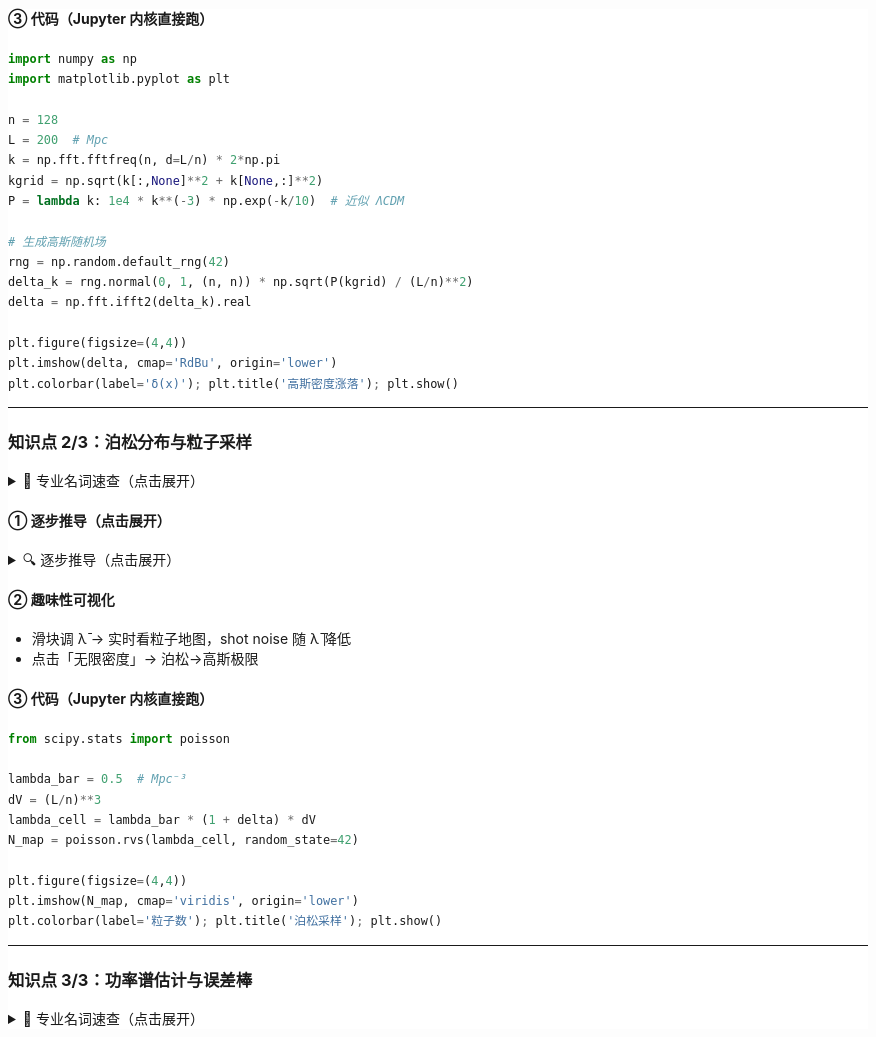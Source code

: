 #### ③ 代码（Jupyter 内核直接跑）
```python
import numpy as np
import matplotlib.pyplot as plt

n = 128
L = 200  # Mpc
k = np.fft.fftfreq(n, d=L/n) * 2*np.pi
kgrid = np.sqrt(k[:,None]**2 + k[None,:]**2)
P = lambda k: 1e4 * k**(-3) * np.exp(-k/10)  # 近似 ΛCDM

# 生成高斯随机场
rng = np.random.default_rng(42)
delta_k = rng.normal(0, 1, (n, n)) * np.sqrt(P(kgrid) / (L/n)**2)
delta = np.fft.ifft2(delta_k).real

plt.figure(figsize=(4,4))
plt.imshow(delta, cmap='RdBu', origin='lower')
plt.colorbar(label='δ(x)'); plt.title('高斯密度涨落'); plt.show()
```

---

### 知识点 2/3：泊松分布与粒子采样

<details><summary>📖 专业名词速查（点击展开）</summary></details>

#### ① 逐步推导（点击展开）
<details><summary>🔍 逐步推导（点击展开）</summary></details>

#### ② 趣味性可视化
- 滑块调 λ̄ → 实时看粒子地图，shot noise 随 λ̄ 降低
- 点击「无限密度」→ 泊松→高斯极限

#### ③ 代码（Jupyter 内核直接跑）
```python
from scipy.stats import poisson

lambda_bar = 0.5  # Mpc⁻³
dV = (L/n)**3
lambda_cell = lambda_bar * (1 + delta) * dV
N_map = poisson.rvs(lambda_cell, random_state=42)

plt.figure(figsize=(4,4))
plt.imshow(N_map, cmap='viridis', origin='lower')
plt.colorbar(label='粒子数'); plt.title('泊松采样'); plt.show()
```

---

### 知识点 3/3：功率谱估计与误差棒

<details><summary>📖 专业名词速查（点击展开）</summary></details>
